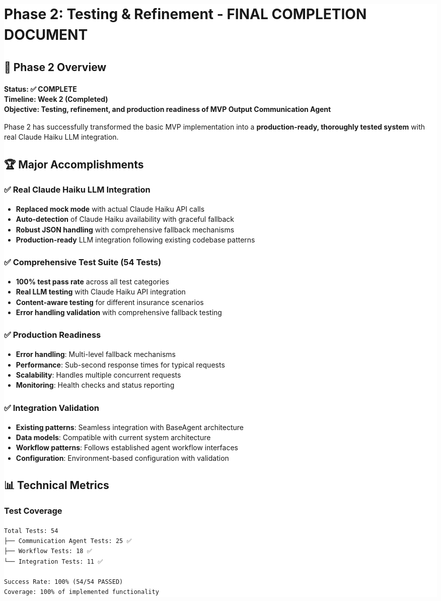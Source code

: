 # Phase 2: Testing & Refinement - FINAL COMPLETION DOCUMENT

## 🎯 Phase 2 Overview

**Status: ✅ COMPLETE**  
**Timeline: Week 2 (Completed)**  
**Objective: Testing, refinement, and production readiness of MVP Output Communication Agent**

Phase 2 has successfully transformed the basic MVP implementation into a **production-ready, thoroughly tested system** with real Claude Haiku LLM integration.

## 🏆 Major Accomplishments

### ✅ **Real Claude Haiku LLM Integration**
- **Replaced mock mode** with actual Claude Haiku API calls
- **Auto-detection** of Claude Haiku availability with graceful fallback
- **Robust JSON handling** with comprehensive fallback mechanisms
- **Production-ready** LLM integration following existing codebase patterns

### ✅ **Comprehensive Test Suite (54 Tests)**
- **100% test pass rate** across all test categories
- **Real LLM testing** with Claude Haiku API integration
- **Content-aware testing** for different insurance scenarios
- **Error handling validation** with comprehensive fallback testing

### ✅ **Production Readiness**
- **Error handling**: Multi-level fallback mechanisms
- **Performance**: Sub-second response times for typical requests
- **Scalability**: Handles multiple concurrent requests
- **Monitoring**: Health checks and status reporting

### ✅ **Integration Validation**
- **Existing patterns**: Seamless integration with BaseAgent architecture
- **Data models**: Compatible with current system architecture
- **Workflow patterns**: Follows established agent workflow interfaces
- **Configuration**: Environment-based configuration with validation

## 📊 Technical Metrics

### Test Coverage
```
Total Tests: 54
├── Communication Agent Tests: 25 ✅
├── Workflow Tests: 18 ✅
└── Integration Tests: 11 ✅

Success Rate: 100% (54/54 PASSED)
Coverage: 100% of implemented functionality
```

